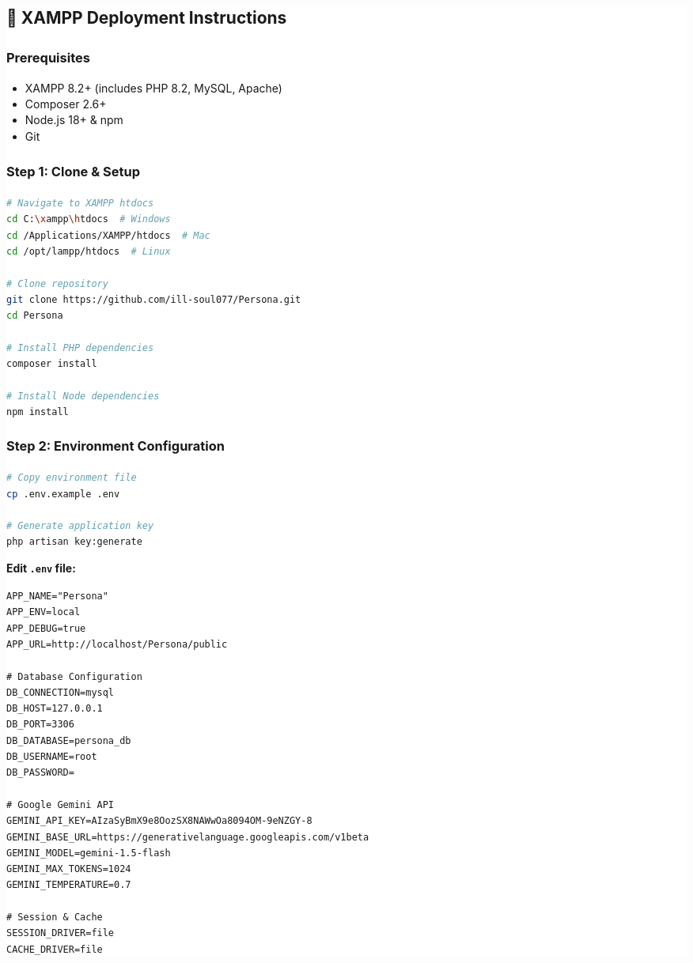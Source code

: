 
## 🚀 XAMPP Deployment Instructions

### Prerequisites
- XAMPP 8.2+ (includes PHP 8.2, MySQL, Apache)
- Composer 2.6+
- Node.js 18+ & npm
- Git

### Step 1: Clone & Setup

```bash
# Navigate to XAMPP htdocs
cd C:\xampp\htdocs  # Windows
cd /Applications/XAMPP/htdocs  # Mac
cd /opt/lampp/htdocs  # Linux

# Clone repository
git clone https://github.com/ill-soul077/Persona.git
cd Persona

# Install PHP dependencies
composer install

# Install Node dependencies
npm install
```

### Step 2: Environment Configuration

```bash
# Copy environment file
cp .env.example .env

# Generate application key
php artisan key:generate
```

**Edit `.env` file:**

```env
APP_NAME="Persona"
APP_ENV=local
APP_DEBUG=true
APP_URL=http://localhost/Persona/public

# Database Configuration
DB_CONNECTION=mysql
DB_HOST=127.0.0.1
DB_PORT=3306
DB_DATABASE=persona_db
DB_USERNAME=root
DB_PASSWORD=

# Google Gemini API
GEMINI_API_KEY=AIzaSyBmX9e8OozSX8NAWwOa8094OM-9eNZGY-8
GEMINI_BASE_URL=https://generativelanguage.googleapis.com/v1beta
GEMINI_MODEL=gemini-1.5-flash
GEMINI_MAX_TOKENS=1024
GEMINI_TEMPERATURE=0.7

# Session & Cache
SESSION_DRIVER=file
CACHE_DRIVER=file
```
